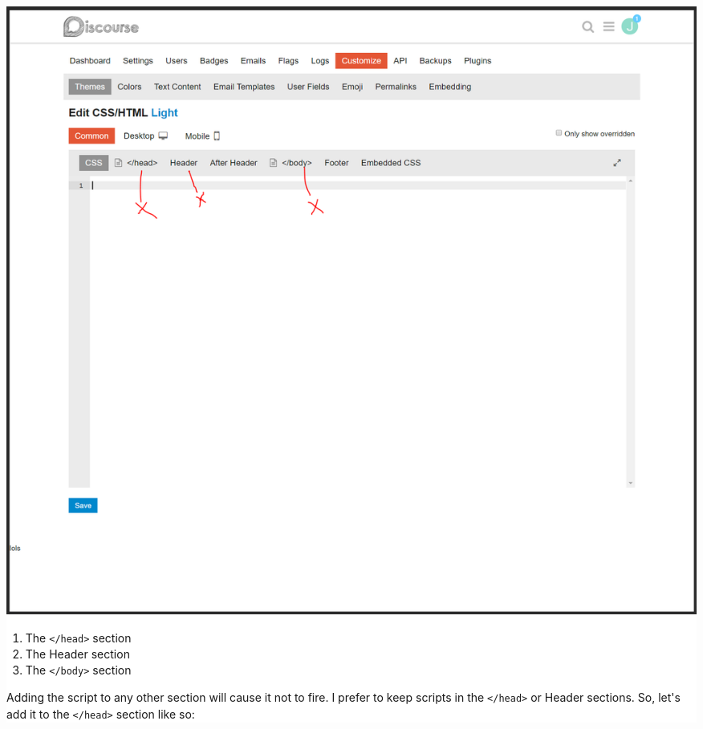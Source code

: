 ![13|567x500, 75%](/assets/beginners-guide-13.PNG) 

1. The `</head>` section
2. The Header section
3. The `</body>` section

Adding the script to any other section will cause it not to fire. I prefer to keep scripts in the `</head>` or Header sections. So, let's add it to the `</head>` section like so:
